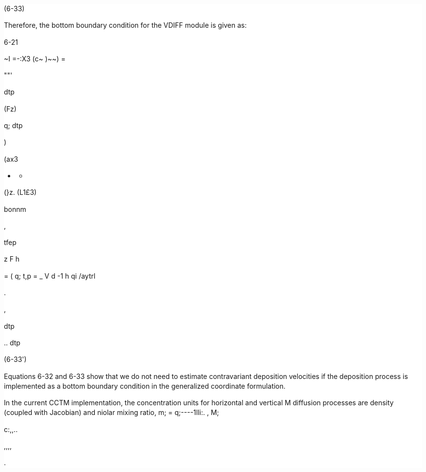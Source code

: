 (6-33) 

Therefore, the bottom boundary condition for the VDIFF module is given as: 

6-21 

~I  =-:X3 (c~ )~~)  = 

""' 

dtp 

(Fz) 

q;  dtp 

) 

(ax3
- -
(}z. 
(L1£3) 

bonnm 

, 

tfep 

z 
F 
h 

= ( q; t,p  = _ V d  -1 
h  qi  /aytrl 

. 

, 

dtp 

.. dtp 

(6-33') 

Equations 6-32 and 6-33 show that we do not need to estimate contravariant deposition 
velocities if the deposition process is implemented as a bottom boundary condition in the 
generalized coordinate formulation. 

In the current CCTM implementation, the concentration units for horizontal and vertical 
M 
diffusion processes are density (coupled with Jacobian) and niolar mixing ratio,  m; =  q;----1lli:.  , 
M; 

c:,,.. 

,,,, 

. 
